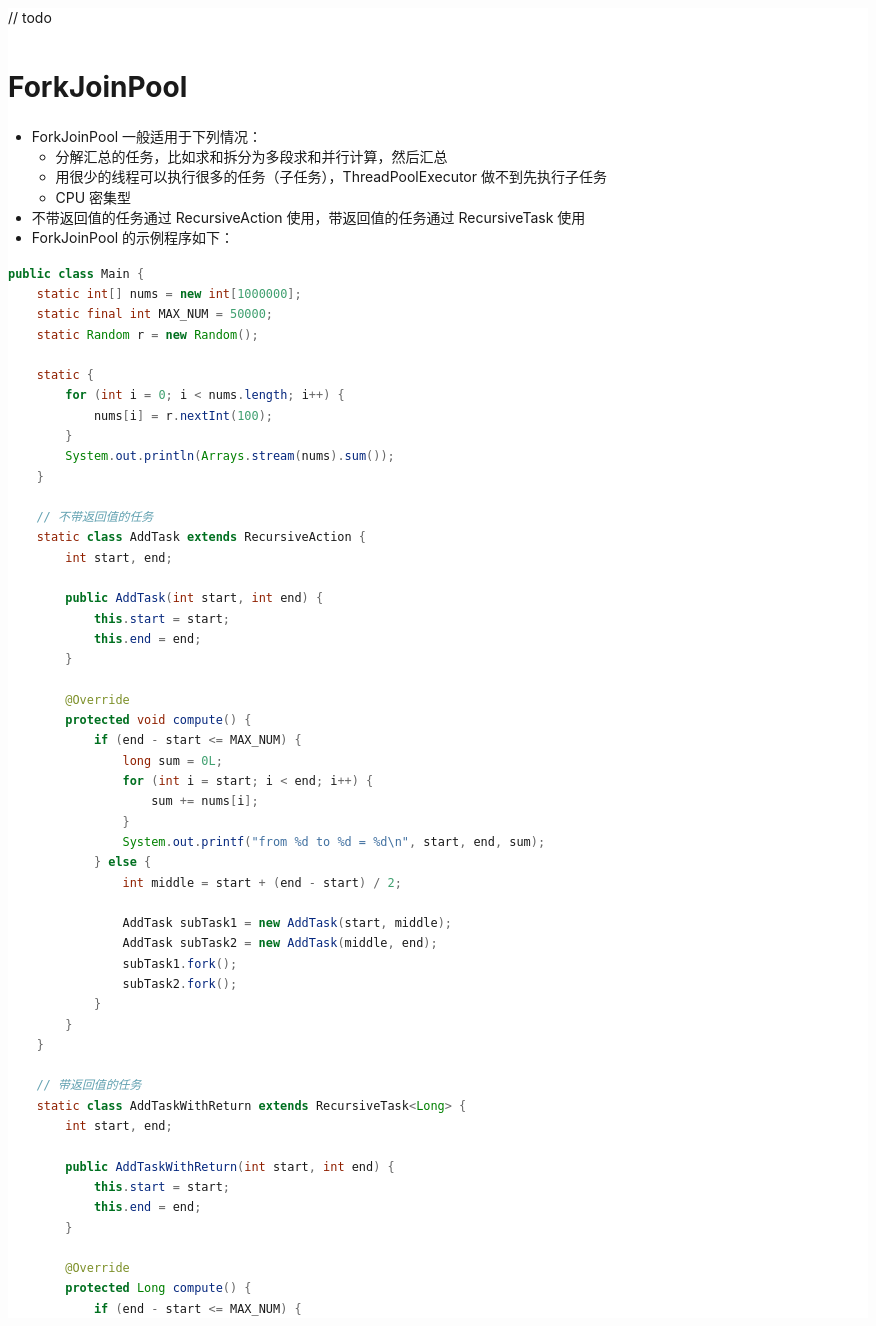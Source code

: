 // todo

# ForkJoinPool

- ForkJoinPool 一般适用于下列情况：
    - 分解汇总的任务，比如求和拆分为多段求和并行计算，然后汇总
    - 用很少的线程可以执行很多的任务（子任务），ThreadPoolExecutor 做不到先执行子任务
    - CPU 密集型
- 不带返回值的任务通过 RecursiveAction 使用，带返回值的任务通过 RecursiveTask 使用
- ForkJoinPool 的示例程序如下：
```java
public class Main {
    static int[] nums = new int[1000000];
    static final int MAX_NUM = 50000;
    static Random r = new Random();

    static {
        for (int i = 0; i < nums.length; i++) {
            nums[i] = r.nextInt(100);
        }
        System.out.println(Arrays.stream(nums).sum());
    }

    // 不带返回值的任务
    static class AddTask extends RecursiveAction {
        int start, end;

        public AddTask(int start, int end) {
            this.start = start;
            this.end = end;
        }

        @Override
        protected void compute() {
            if (end - start <= MAX_NUM) {
                long sum = 0L;
                for (int i = start; i < end; i++) {
                    sum += nums[i];
                }
                System.out.printf("from %d to %d = %d\n", start, end, sum);
            } else {
                int middle = start + (end - start) / 2;

                AddTask subTask1 = new AddTask(start, middle);
                AddTask subTask2 = new AddTask(middle, end);
                subTask1.fork();
                subTask2.fork();
            }
        }
    }

    // 带返回值的任务
    static class AddTaskWithReturn extends RecursiveTask<Long> {
        int start, end;

        public AddTaskWithReturn(int start, int end) {
            this.start = start;
            this.end = end;
        }

        @Override
        protected Long compute() {
            if (end - start <= MAX_NUM) {
```